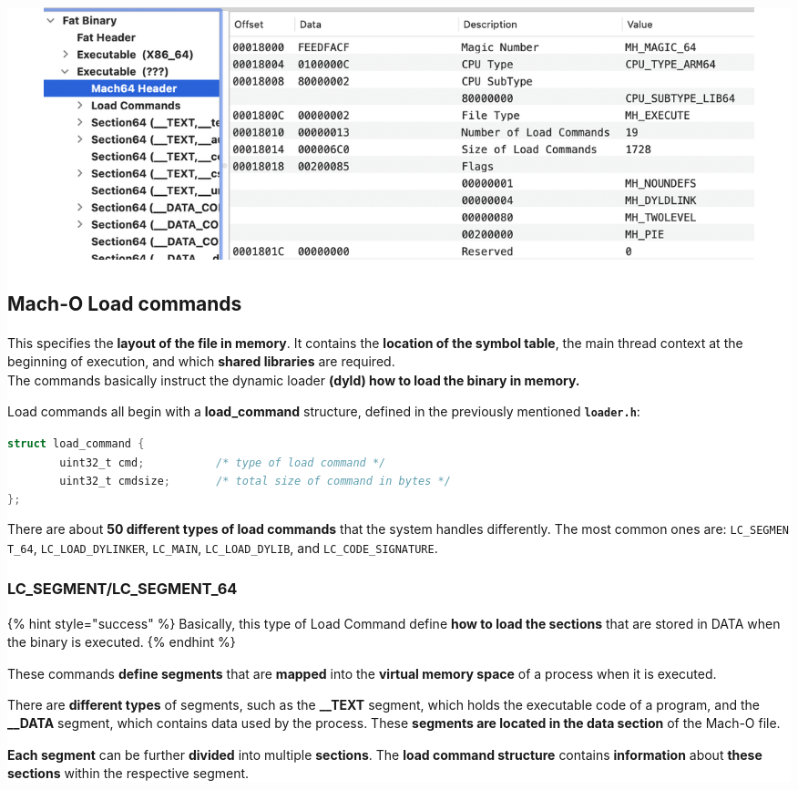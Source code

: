 <figure><img src="../../../.gitbook/assets/image (4) (1) (4).png" alt=""><figcaption></figcaption></figure>

## **Mach-O  Load commands**

This specifies the **layout of the file in memory**. It contains the **location of the symbol table**, the main thread context at the beginning of execution, and which **shared libraries** are required.\
The commands basically instruct the dynamic loader **(dyld) how to load the binary in memory.**

Load commands all begin with a **load\_command** structure, defined in the previously mentioned **`loader.h`**:

```objectivec
struct load_command {
        uint32_t cmd;           /* type of load command */
        uint32_t cmdsize;       /* total size of command in bytes */
};
```

There are about **50 different types of load commands** that the system handles differently. The most common ones are: `LC_SEGMENT_64`, `LC_LOAD_DYLINKER`, `LC_MAIN`, `LC_LOAD_DYLIB`, and `LC_CODE_SIGNATURE`.

### **LC\_SEGMENT/LC\_SEGMENT\_64**

{% hint style="success" %}
Basically, this type of Load Command define **how to load the sections** that are stored in DATA when the binary is executed.
{% endhint %}

These commands **define segments** that are **mapped** into the **virtual memory space** of a process when it is executed.

There are **different types** of segments, such as the **\_\_TEXT** segment, which holds the executable code of a program, and the **\_\_DATA** segment, which contains data used by the process. These **segments are located in the data section** of the Mach-O file.

**Each segment** can be further **divided** into multiple **sections**. The **load command structure** contains **information** about **these sections** within the respective segment.

